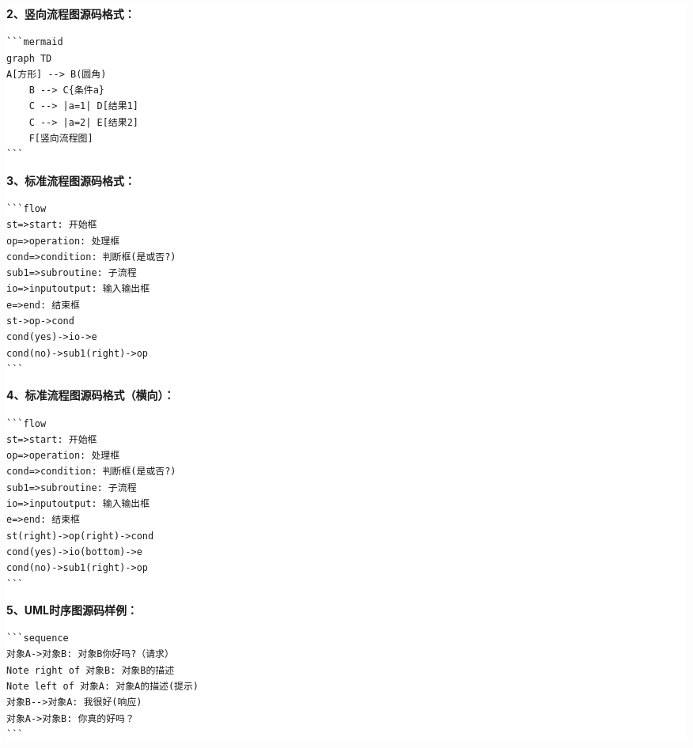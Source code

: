 **2、竖向流程图源码格式：**

```
​```mermaid
graph TD
A[方形] --> B(圆角)
    B --> C{条件a}
    C --> |a=1| D[结果1]
    C --> |a=2| E[结果2]
    F[竖向流程图]
​```
```

**3、标准流程图源码格式：**

```
​```flow
st=>start: 开始框
op=>operation: 处理框
cond=>condition: 判断框(是或否?)
sub1=>subroutine: 子流程
io=>inputoutput: 输入输出框
e=>end: 结束框
st->op->cond
cond(yes)->io->e
cond(no)->sub1(right)->op
​```
```

**4、标准流程图源码格式（横向）：**

```
​```flow
st=>start: 开始框
op=>operation: 处理框
cond=>condition: 判断框(是或否?)
sub1=>subroutine: 子流程
io=>inputoutput: 输入输出框
e=>end: 结束框
st(right)->op(right)->cond
cond(yes)->io(bottom)->e
cond(no)->sub1(right)->op
​```
```

**5、UML时序图源码样例：**

```
​```sequence
对象A->对象B: 对象B你好吗?（请求）
Note right of 对象B: 对象B的描述
Note left of 对象A: 对象A的描述(提示)
对象B-->对象A: 我很好(响应)
对象A->对象B: 你真的好吗？
​```
```


[^RUNOOB]: 菜鸟教程 -- 学的不仅是技术，更是梦想！！！
  [1]: http://www.google.com/
  [runoob]: http://www.runoob.com/
[1]: http://static.runoob.com/images/runoob-logo.png